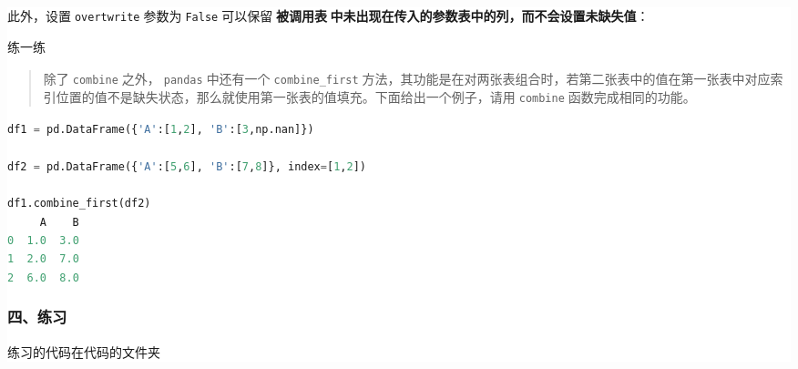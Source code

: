 此外，设置 `overtwrite` 参数为 `False` 可以保留 **被调用表 中未出现在传入的参数表中的列，而不会设置未缺失值**：

练一练

> 除了 `combine` 之外， `pandas` 中还有一个 `combine_first` 方法，其功能是在对两张表组合时，若第二张表中的值在第一张表中对应索引位置的值不是缺失状态，那么就使用第一张表的值填充。下面给出一个例子，请用 `combine` 函数完成相同的功能。

```python
df1 = pd.DataFrame({'A':[1,2], 'B':[3,np.nan]})

df2 = pd.DataFrame({'A':[5,6], 'B':[7,8]}, index=[1,2])

df1.combine_first(df2)
     A    B
0  1.0  3.0
1  2.0  7.0
2  6.0  8.0
```

### 四、练习

练习的代码在代码的文件夹